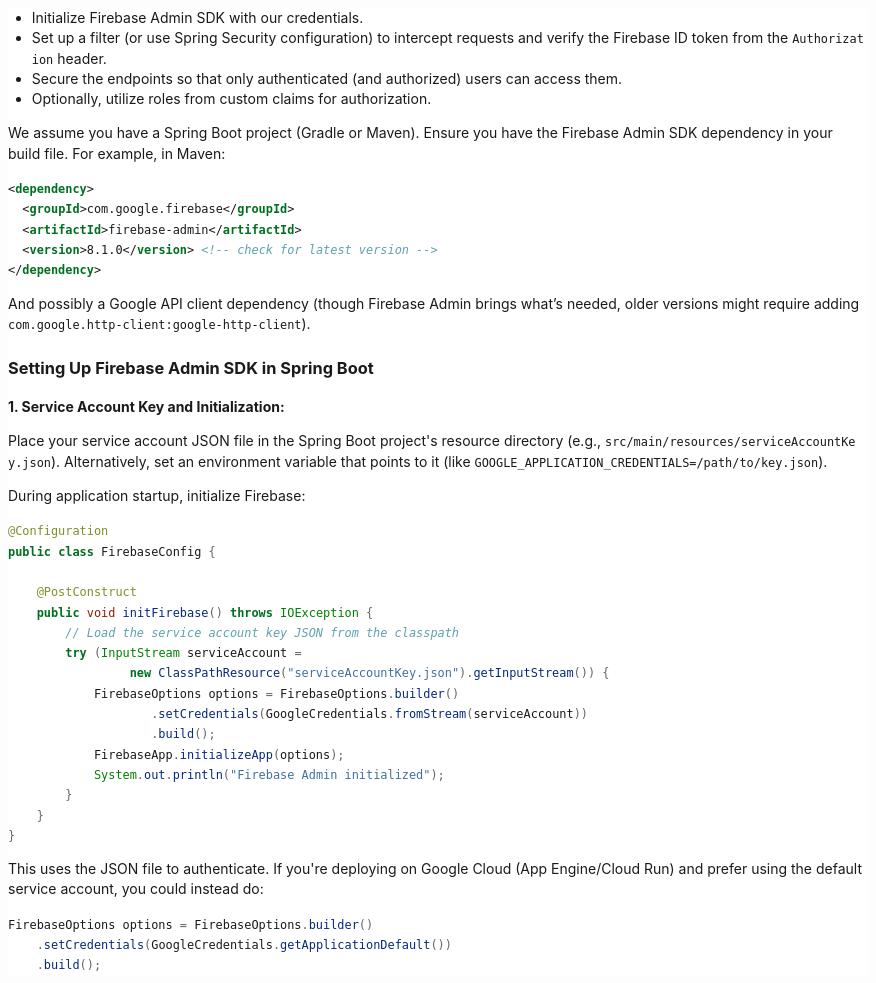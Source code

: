 - Initialize Firebase Admin SDK with our credentials.
- Set up a filter (or use Spring Security configuration) to intercept requests and verify the Firebase ID token from the `Authorization` header.
- Secure the endpoints so that only authenticated (and authorized) users can access them.
- Optionally, utilize roles from custom claims for authorization.

We assume you have a Spring Boot project (Gradle or Maven). Ensure you have the Firebase Admin SDK dependency in your build file. For example, in Maven:

```xml
<dependency>
  <groupId>com.google.firebase</groupId>
  <artifactId>firebase-admin</artifactId>
  <version>8.1.0</version> <!-- check for latest version -->
</dependency>
```

And possibly a Google API client dependency (though Firebase Admin brings what’s needed, older versions might require adding `com.google.http-client:google-http-client`).

### Setting Up Firebase Admin SDK in Spring Boot

**1. Service Account Key and Initialization:**

Place your service account JSON file in the Spring Boot project's resource directory (e.g., `src/main/resources/serviceAccountKey.json`). Alternatively, set an environment variable that points to it (like `GOOGLE_APPLICATION_CREDENTIALS=/path/to/key.json`).

During application startup, initialize Firebase:

```java
@Configuration
public class FirebaseConfig {

    @PostConstruct
    public void initFirebase() throws IOException {
        // Load the service account key JSON from the classpath
        try (InputStream serviceAccount =
                 new ClassPathResource("serviceAccountKey.json").getInputStream()) {
            FirebaseOptions options = FirebaseOptions.builder()
                    .setCredentials(GoogleCredentials.fromStream(serviceAccount))
                    .build();
            FirebaseApp.initializeApp(options);
            System.out.println("Firebase Admin initialized");
        }
    }
}
```

This uses the JSON file to authenticate. If you're deploying on Google Cloud (App Engine/Cloud Run) and prefer using the default service account, you could instead do:

```java
FirebaseOptions options = FirebaseOptions.builder()
    .setCredentials(GoogleCredentials.getApplicationDefault())
    .build();
```
